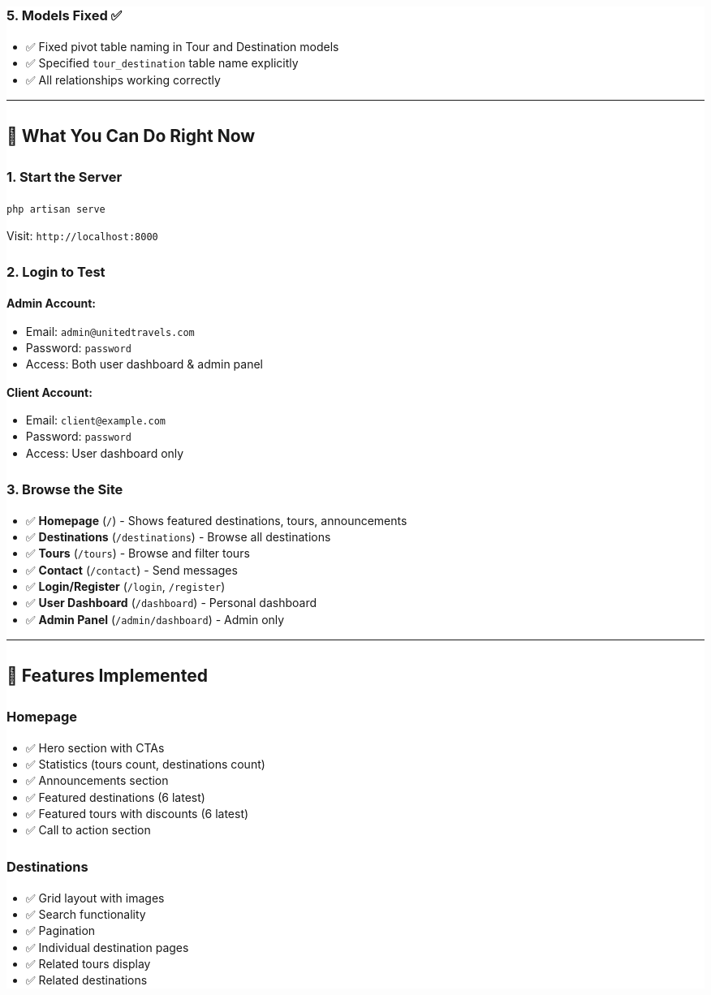 ### 5. Models Fixed ✅

- ✅ Fixed pivot table naming in Tour and Destination models
- ✅ Specified `tour_destination` table name explicitly
- ✅ All relationships working correctly

---

## 🚀 What You Can Do Right Now

### 1. **Start the Server**
```bash
php artisan serve
```

Visit: `http://localhost:8000`

### 2. **Login to Test**

**Admin Account:**
- Email: `admin@unitedtravels.com`
- Password: `password`
- Access: Both user dashboard & admin panel

**Client Account:**
- Email: `client@example.com`
- Password: `password`
- Access: User dashboard only

### 3. **Browse the Site**

- ✅ **Homepage** (`/`) - Shows featured destinations, tours, announcements
- ✅ **Destinations** (`/destinations`) - Browse all destinations
- ✅ **Tours** (`/tours`) - Browse and filter tours
- ✅ **Contact** (`/contact`) - Send messages
- ✅ **Login/Register** (`/login`, `/register`)
- ✅ **User Dashboard** (`/dashboard`) - Personal dashboard
- ✅ **Admin Panel** (`/admin/dashboard`) - Admin only

---

## 🎨 Features Implemented

### Homepage
- ✅ Hero section with CTAs
- ✅ Statistics (tours count, destinations count)
- ✅ Announcements section
- ✅ Featured destinations (6 latest)
- ✅ Featured tours with discounts (6 latest)
- ✅ Call to action section

### Destinations
- ✅ Grid layout with images
- ✅ Search functionality
- ✅ Pagination
- ✅ Individual destination pages
- ✅ Related tours display
- ✅ Related destinations
